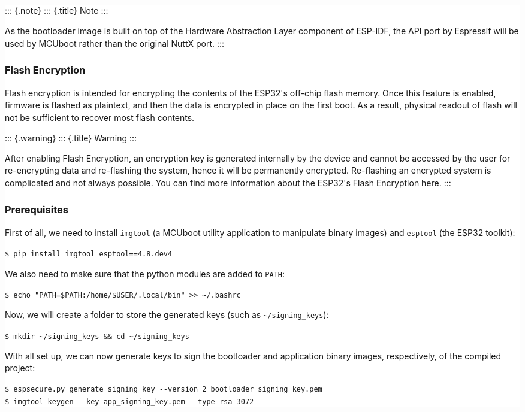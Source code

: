 ::: {.note}
::: {.title}
Note
:::

As the bootloader image is built on top of the Hardware Abstraction
Layer component of [ESP-IDF](https://github.com/espressif/esp-idf), the
[API port by Espressif](https://docs.mcuboot.com/readme-espressif.html)
will be used by MCUboot rather than the original NuttX port.
:::

### Flash Encryption

Flash encryption is intended for encrypting the contents of the ESP32\'s
off-chip flash memory. Once this feature is enabled, firmware is flashed
as plaintext, and then the data is encrypted in place on the first boot.
As a result, physical readout of flash will not be sufficient to recover
most flash contents.

::: {.warning}
::: {.title}
Warning
:::

After enabling Flash Encryption, an encryption key is generated
internally by the device and cannot be accessed by the user for
re-encrypting data and re-flashing the system, hence it will be
permanently encrypted. Re-flashing an encrypted system is complicated
and not always possible. You can find more information about the
ESP32\'s Flash Encryption
[here](https://docs.espressif.com/projects/esp-idf/en/latest/esp32/security/flash-encryption.html).
:::

### Prerequisites

First of all, we need to install `imgtool` (a MCUboot utility
application to manipulate binary images) and `esptool` (the ESP32
toolkit):

    $ pip install imgtool esptool==4.8.dev4

We also need to make sure that the python modules are added to `PATH`:

    $ echo "PATH=$PATH:/home/$USER/.local/bin" >> ~/.bashrc

Now, we will create a folder to store the generated keys (such as
`~/signing_keys`):

    $ mkdir ~/signing_keys && cd ~/signing_keys

With all set up, we can now generate keys to sign the bootloader and
application binary images, respectively, of the compiled project:

    $ espsecure.py generate_signing_key --version 2 bootloader_signing_key.pem
    $ imgtool keygen --key app_signing_key.pem --type rsa-3072
